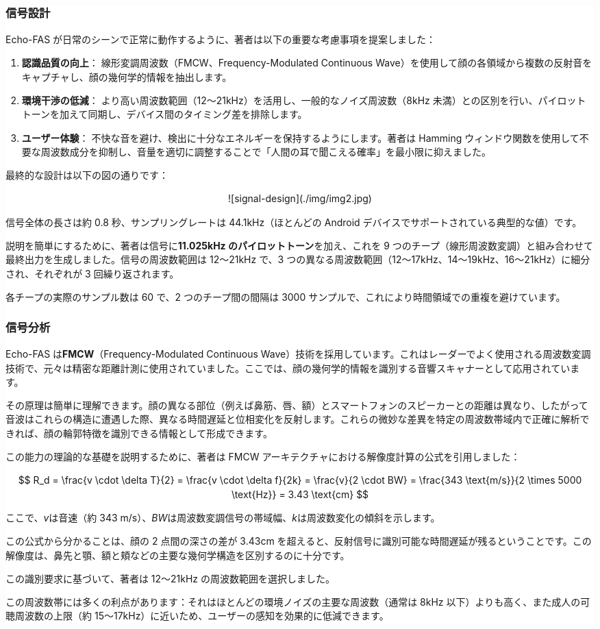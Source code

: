 ### 信号設計

Echo-FAS が日常のシーンで正常に動作するように、著者は以下の重要な考慮事項を提案しました：

1. **認識品質の向上**：
   線形変調周波数（FMCW、Frequency-Modulated Continuous Wave）を使用して顔の各領域から複数の反射音をキャプチャし、顔の幾何学的情報を抽出します。

2. **環境干渉の低減**：
   より高い周波数範囲（12〜21kHz）を活用し、一般的なノイズ周波数（8kHz 未満）との区別を行い、パイロットトーンを加えて同期し、デバイス間のタイミング差を排除します。

3. **ユーザー体験**：
   不快な音を避け、検出に十分なエネルギーを保持するようにします。著者は Hamming ウィンドウ関数を使用して不要な周波数成分を抑制し、音量を適切に調整することで「人間の耳で聞こえる確率」を最小限に抑えました。

最終的な設計は以下の図の通りです：

<div align="center">
<figure style={{"width": "70%"}}>
![signal-design](./img/img2.jpg)
</figure>
</div>

信号全体の長さは約 0.8 秒、サンプリングレートは 44.1kHz（ほとんどの Android デバイスでサポートされている典型的な値）です。

説明を簡単にするために、著者は信号に**11.025kHz のパイロットトーン**を加え、これを 9 つのチープ（線形周波数変調）と組み合わせて最終出力を生成しました。信号の周波数範囲は 12〜21kHz で、3 つの異なる周波数範囲（12〜17kHz、14〜19kHz、16〜21kHz）に細分され、それぞれが 3 回繰り返されます。

各チープの実際のサンプル数は 60 で、2 つのチープ間の間隔は 3000 サンプルで、これにより時間領域での重複を避けています。

### 信号分析

Echo-FAS は**FMCW**（Frequency-Modulated Continuous Wave）技術を採用しています。これはレーダーでよく使用される周波数変調技術で、元々は精密な距離計測に使用されていました。ここでは、顔の幾何学的情報を識別する音響スキャナーとして応用されています。

その原理は簡単に理解できます。顔の異なる部位（例えば鼻筋、唇、額）とスマートフォンのスピーカーとの距離は異なり、したがって音波はこれらの構造に遭遇した際、異なる時間遅延と位相変化を反射します。これらの微妙な差異を特定の周波数帯域内で正確に解析できれば、顔の輪郭特徴を識別できる情報として形成できます。

この能力の理論的な基礎を説明するために、著者は FMCW アーキテクチャにおける解像度計算の公式を引用しました：

$$
R_d
= \frac{v \cdot \delta T}{2}
= \frac{v \cdot \delta f}{2k}
= \frac{v}{2 \cdot BW}
= \frac{343 \text{m/s}}{2 \times 5000 \text{Hz}}
= 3.43 \text{cm}
$$

ここで、$v$は音速（約 343 m/s）、$BW$は周波数変調信号の帯域幅、$k$は周波数変化の傾斜を示します。

この公式から分かることは、顔の 2 点間の深さの差が 3.43cm を超えると、反射信号に識別可能な時間遅延が残るということです。この解像度は、鼻先と顎、額と頬などの主要な幾何学構造を区別するのに十分です。

この識別要求に基づいて、著者は 12〜21kHz の周波数範囲を選択しました。

この周波数帯には多くの利点があります：それはほとんどの環境ノイズの主要な周波数（通常は 8kHz 以下）よりも高く、また成人の可聴周波数の上限（約 15〜17kHz）に近いため、ユーザーの感知を効果的に低減できます。
